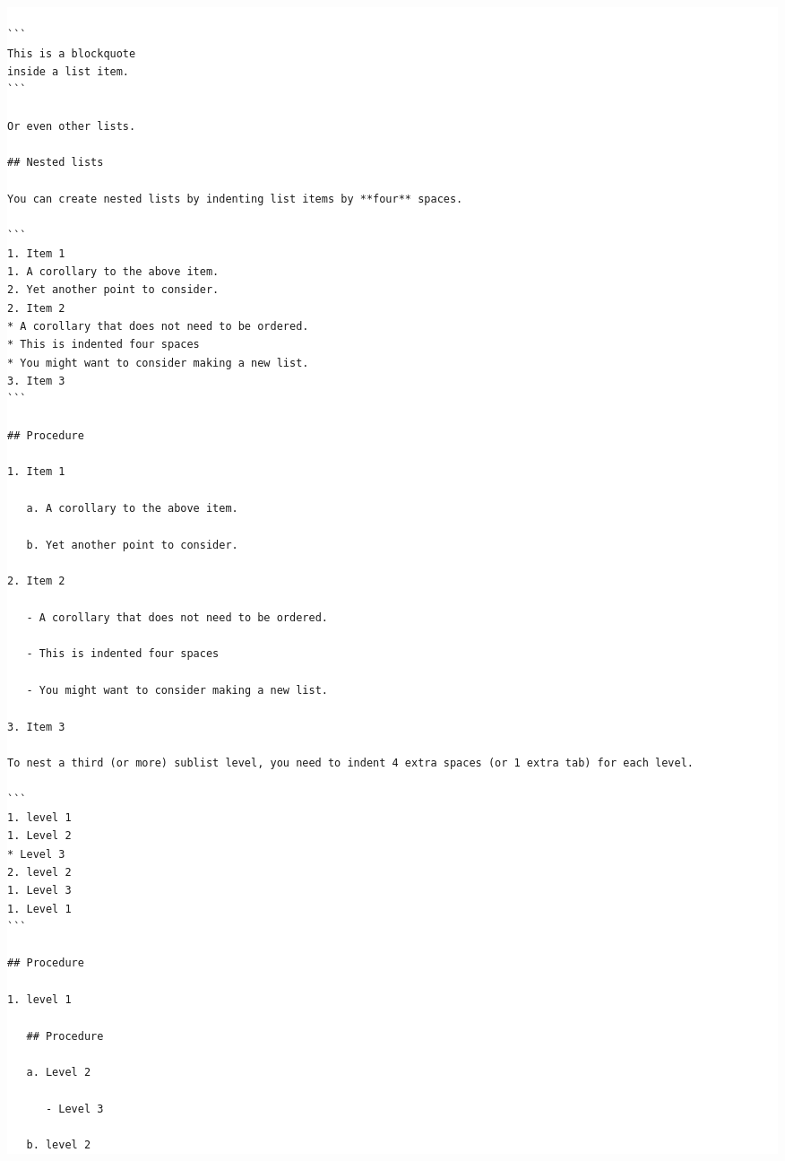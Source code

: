 ````

```
This is a blockquote
inside a list item.
```

Or even other lists.

## Nested lists

You can create nested lists by indenting list items by **four** spaces.

```
1. Item 1
1. A corollary to the above item.
2. Yet another point to consider.
2. Item 2
* A corollary that does not need to be ordered.
* This is indented four spaces
* You might want to consider making a new list.
3. Item 3
```

## Procedure

1. Item 1 

   a. A corollary to the above item.

   b. Yet another point to consider.

2. Item 2 

   - A corollary that does not need to be ordered.

   - This is indented four spaces

   - You might want to consider making a new list.

3. Item 3

To nest a third (or more) sublist level, you need to indent 4 extra spaces (or 1 extra tab) for each level.

```
1. level 1
1. Level 2
* Level 3
2. level 2
1. Level 3
1. Level 1
```

## Procedure

1. level 1 

   ## Procedure

   a. Level 2 

      - Level 3

   b. level 2 
````
